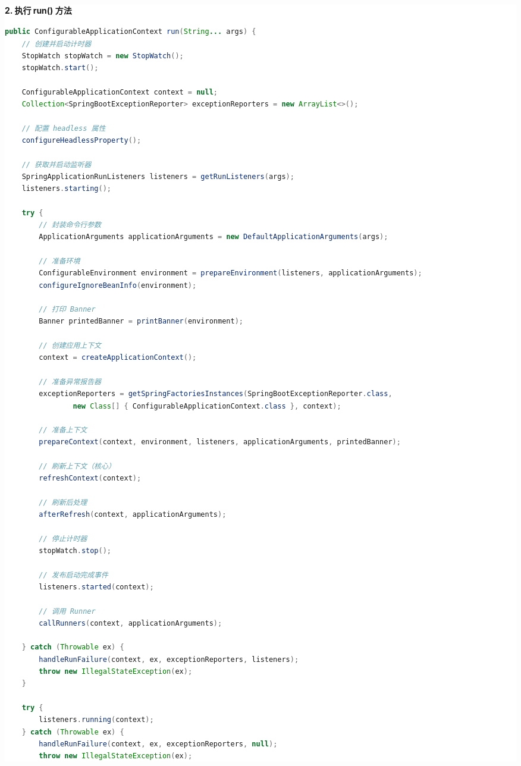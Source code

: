 **2. 执行 run() 方法**

```java
public ConfigurableApplicationContext run(String... args) {
    // 创建并启动计时器
    StopWatch stopWatch = new StopWatch();
    stopWatch.start();

    ConfigurableApplicationContext context = null;
    Collection<SpringBootExceptionReporter> exceptionReporters = new ArrayList<>();

    // 配置 headless 属性
    configureHeadlessProperty();

    // 获取并启动监听器
    SpringApplicationRunListeners listeners = getRunListeners(args);
    listeners.starting();

    try {
        // 封装命令行参数
        ApplicationArguments applicationArguments = new DefaultApplicationArguments(args);

        // 准备环境
        ConfigurableEnvironment environment = prepareEnvironment(listeners, applicationArguments);
        configureIgnoreBeanInfo(environment);

        // 打印 Banner
        Banner printedBanner = printBanner(environment);

        // 创建应用上下文
        context = createApplicationContext();

        // 准备异常报告器
        exceptionReporters = getSpringFactoriesInstances(SpringBootExceptionReporter.class,
                new Class[] { ConfigurableApplicationContext.class }, context);

        // 准备上下文
        prepareContext(context, environment, listeners, applicationArguments, printedBanner);

        // 刷新上下文（核心）
        refreshContext(context);

        // 刷新后处理
        afterRefresh(context, applicationArguments);

        // 停止计时器
        stopWatch.stop();

        // 发布启动完成事件
        listeners.started(context);

        // 调用 Runner
        callRunners(context, applicationArguments);

    } catch (Throwable ex) {
        handleRunFailure(context, ex, exceptionReporters, listeners);
        throw new IllegalStateException(ex);
    }

    try {
        listeners.running(context);
    } catch (Throwable ex) {
        handleRunFailure(context, ex, exceptionReporters, null);
        throw new IllegalStateException(ex);
```
